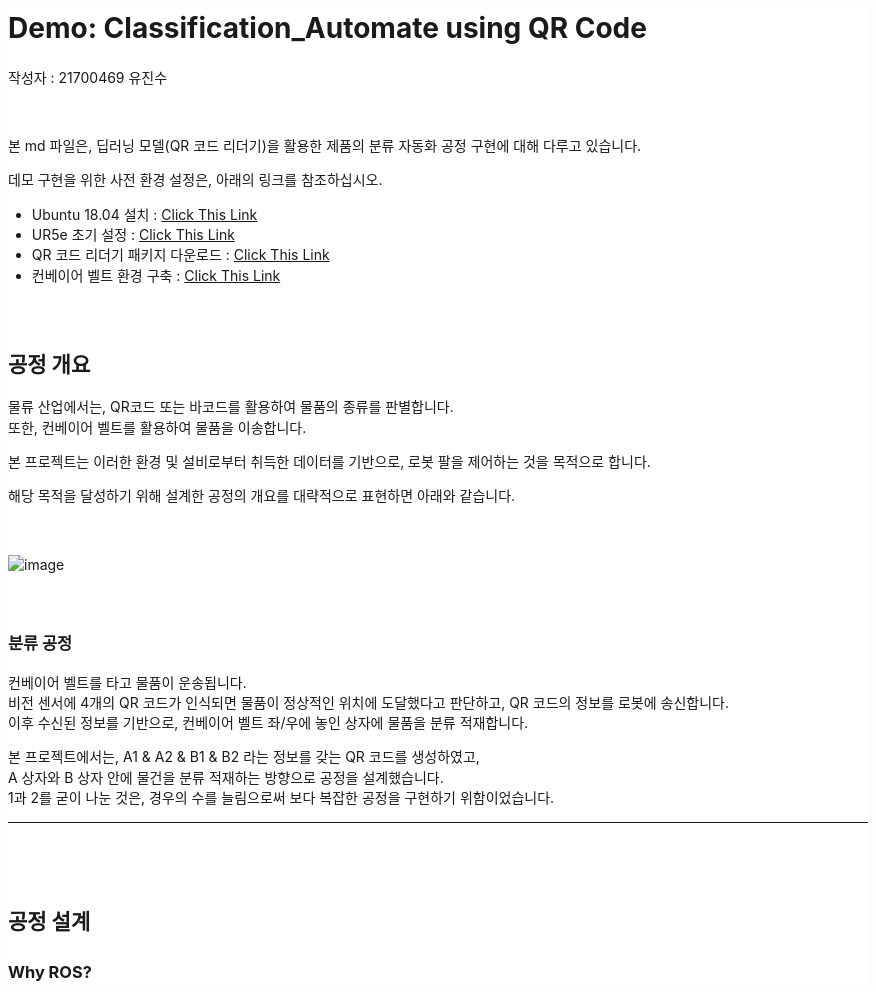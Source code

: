 # Demo: Classification_Automate using QR Code

작성자 : 21700469 유진수

<br>

본 md 파일은, 딥러닝 모델(QR 코드 리더기)을 활용한 제품의 분류 자동화 공정 구현에 대해 다루고 있습니다.

데모 구현을 위한 사전 환경 설정은, 아래의 링크를 참조하십시오.

- Ubuntu 18.04 설치 : [Click This Link](https://ykkim.gitbook.io/dlip/installation-guide/ubuntu/ubuntu-18.04-installation)
- UR5e 초기 설정 : [Click This Link](https://github.com/Yjinsu/MIP2022-UR5e_Pick_and_place_ROS_Simulation/blob/main/tutorial_md/Maunal_UR5e.md)
- QR 코드 리더기 패키지 다운로드 : [Click This Link](https://github.com/Yjinsu/MIP2022-UR5e_Pick_and_place_ROS_Simulation/blob/main/tutorial_md/ROS_Trouble_Shooting.md)
- 컨베이어 벨트 환경 구축 : [Click This Link](https://github.com/Sanghyeon-K/2022-2_MCE_Capstone_AutomationSystem/blob/main/Automatic%20Classification%20%26%20Pick-and-Place/Automatic%20Classification%20%26%20Pick-and-Place%20Demo%20Tutorial.md)

<br>

## 공정 개요

물류 산업에서는, QR코드 또는 바코드를 활용하여 물품의 종류를 판별합니다. <br>
또한, 컨베이어 벨트를 활용하여 물품을 이송합니다.

본 프로젝트는 이러한 환경 및 설비로부터 취득한 데이터를 기반으로, 로봇 팔을 제어하는 것을 목적으로 합니다.

해당 목적을 달성하기 위해 설계한 공정의 개요를 대략적으로 표현하면 아래와 같습니다.

<br>

![image](https://user-images.githubusercontent.com/84503980/206390286-cf8e0846-62fd-44e2-9d32-0f4f629fd023.png)

<br>

### **분류 공정 <br>**
컨베이어 벨트를 타고 물품이 운송됩니다. <br>
비전 센서에 4개의 QR 코드가 인식되면 물품이 정상적인 위치에 도달했다고 판단하고, QR 코드의 정보를 로봇에 송신합니다. <br>
이후 수신된 정보를 기반으로, 컨베이어 벨트 좌/우에 놓인 상자에 물품을 분류 적재합니다.

본 프로젝트에서는, A1 & A2 & B1 & B2 라는 정보를 갖는 QR 코드를 생성하였고, <br>
A 상자와 B 상자 안에 물건을 분류 적재하는 방향으로 공정을 설계했습니다. <br>
1과 2를 굳이 나눈 것은, 경우의 수를 늘림으로써 보다 복잡한 공정을 구현하기 위함이었습니다.

---
<br><br>


## 공정 설계

### Why ROS? <br>
